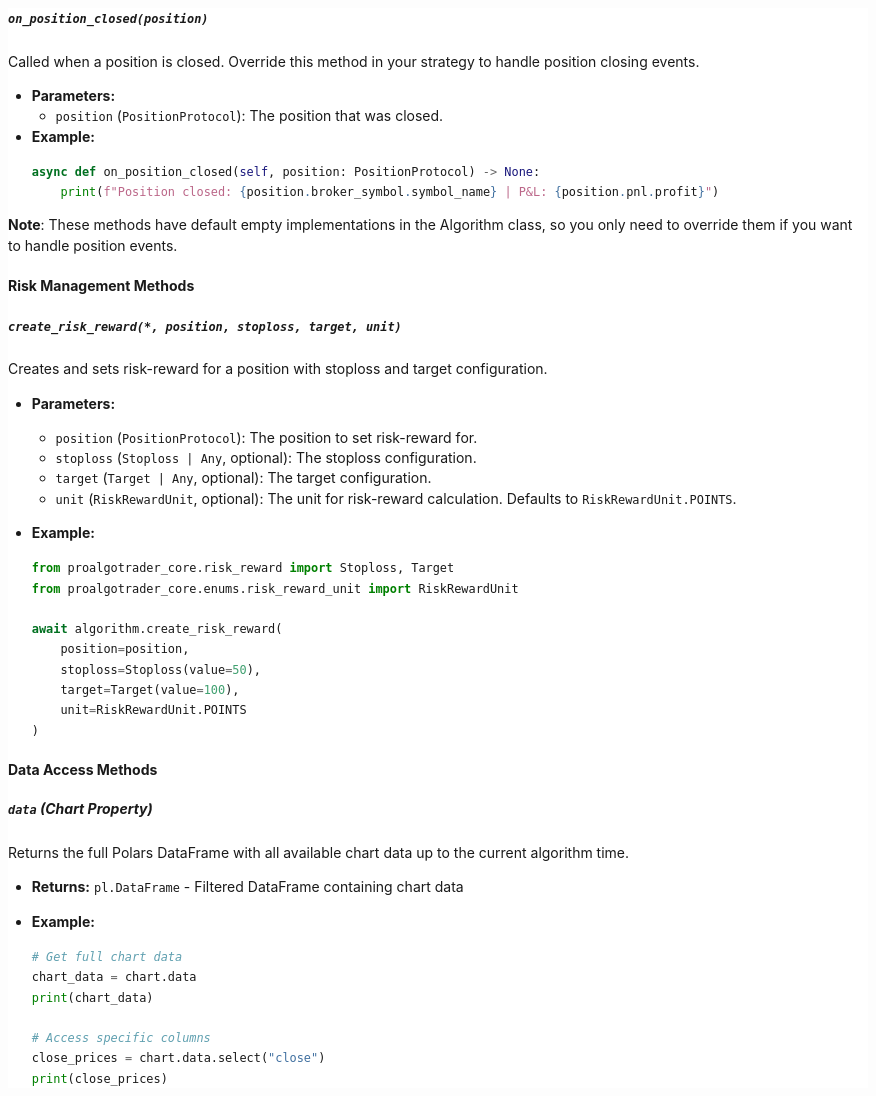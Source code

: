 ##### `on_position_closed(position)`

Called when a position is closed. Override this method in your strategy to handle position closing events.

- **Parameters:**
  - `position` (`PositionProtocol`): The position that was closed.
- **Example:**
  ```python
  async def on_position_closed(self, position: PositionProtocol) -> None:
      print(f"Position closed: {position.broker_symbol.symbol_name} | P&L: {position.pnl.profit}")
  ```

**Note**: These methods have default empty implementations in the Algorithm class, so you only need to override them if you want to handle position events.

#### Risk Management Methods

##### `create_risk_reward(*, position, stoploss, target, unit)`

Creates and sets risk-reward for a position with stoploss and target configuration.

- **Parameters:**
  - `position` (`PositionProtocol`): The position to set risk-reward for.
  - `stoploss` (`Stoploss | Any`, optional): The stoploss configuration.
  - `target` (`Target | Any`, optional): The target configuration.
  - `unit` (`RiskRewardUnit`, optional): The unit for risk-reward calculation. Defaults to `RiskRewardUnit.POINTS`.
- **Example:**

  ```python
  from proalgotrader_core.risk_reward import Stoploss, Target
  from proalgotrader_core.enums.risk_reward_unit import RiskRewardUnit

  await algorithm.create_risk_reward(
      position=position,
      stoploss=Stoploss(value=50),
      target=Target(value=100),
      unit=RiskRewardUnit.POINTS
  )
  ```

#### Data Access Methods

##### `data` (Chart Property)

Returns the full Polars DataFrame with all available chart data up to the current algorithm time.

- **Returns:** `pl.DataFrame` - Filtered DataFrame containing chart data
- **Example:**

  ```python
  # Get full chart data
  chart_data = chart.data
  print(chart_data)

  # Access specific columns
  close_prices = chart.data.select("close")
  print(close_prices)
  ```

